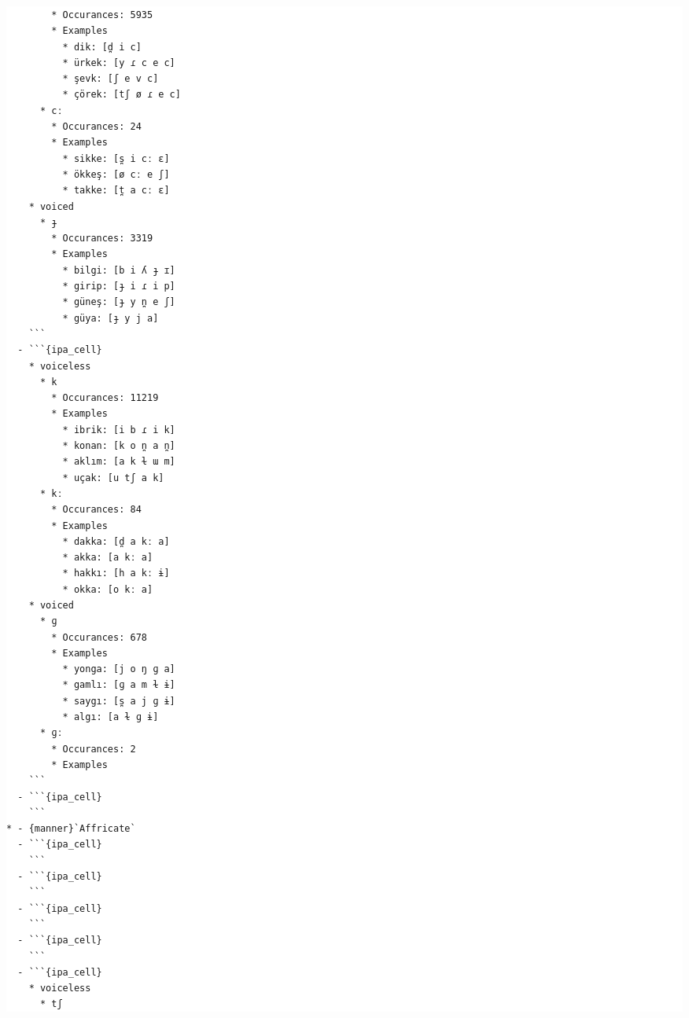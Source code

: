 ``````{list-table}
        * Occurances: 5935
        * Examples
          * dik: [d̪ i c]
          * ürkek: [y ɾ c e c]
          * şevk: [ʃ e v c]
          * çörek: [tʃ ø ɾ e c]
      * cː
        * Occurances: 24
        * Examples
          * sikke: [s̪ i cː ɛ]
          * ökkeş: [ø cː e ʃ]
          * takke: [t̪ a cː ɛ]
    * voiced
      * ɟ
        * Occurances: 3319
        * Examples
          * bilgi: [b i ʎ ɟ ɪ]
          * girip: [ɟ i ɾ i p]
          * güneş: [ɟ y n̪ e ʃ]
          * güya: [ɟ y j a]
    ```
  - ```{ipa_cell}
    * voiceless
      * k
        * Occurances: 11219
        * Examples
          * ibrik: [i b ɾ i k]
          * konan: [k o n̪ a n̪]
          * aklım: [a k ɫ ɯ m]
          * uçak: [u tʃ a k]
      * kː
        * Occurances: 84
        * Examples
          * dakka: [d̪ a kː a]
          * akka: [a kː a]
          * hakkı: [h a kː ɨ]
          * okka: [o kː a]
    * voiced
      * ɡ
        * Occurances: 678
        * Examples
          * yonga: [j o ŋ ɡ a]
          * gamlı: [ɡ a m ɫ ɨ]
          * saygı: [s̪ a j ɡ ɨ]
          * algı: [a ɫ ɡ ɨ]
      * ɡː
        * Occurances: 2
        * Examples
    ```
  - ```{ipa_cell}
    ```
* - {manner}`Affricate`
  - ```{ipa_cell}
    ```
  - ```{ipa_cell}
    ```
  - ```{ipa_cell}
    ```
  - ```{ipa_cell}
    ```
  - ```{ipa_cell}
    * voiceless
      * tʃ
``````